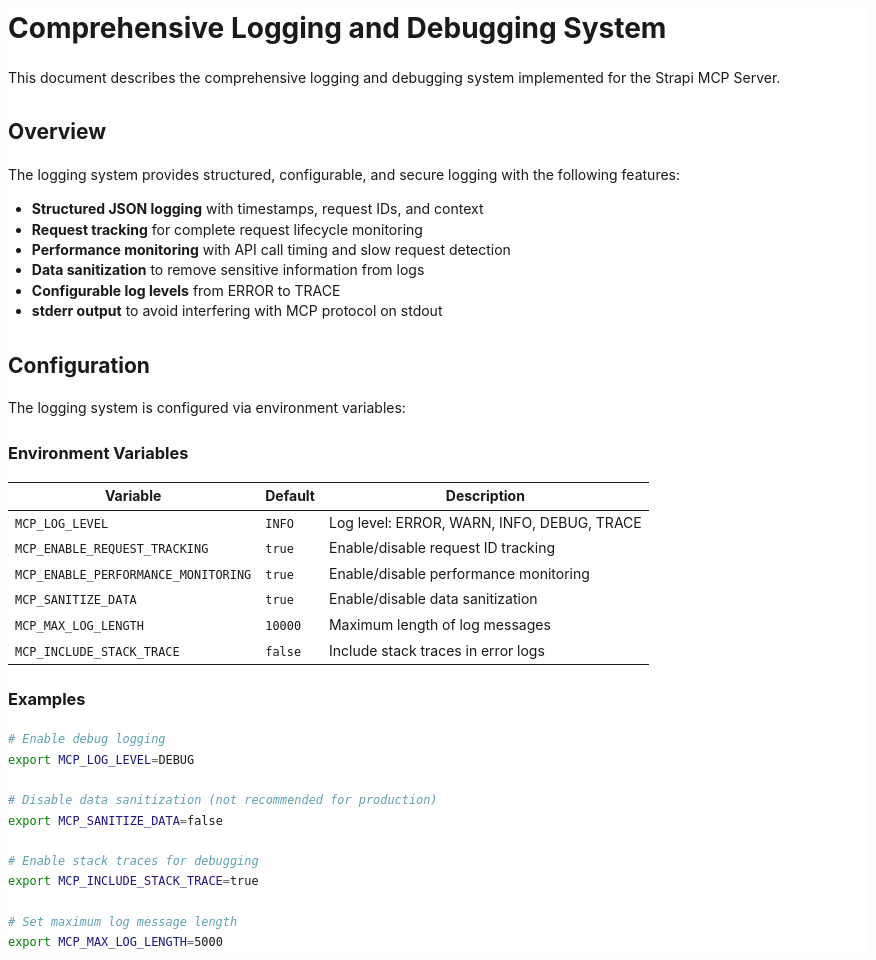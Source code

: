 # Comprehensive Logging and Debugging System

This document describes the comprehensive logging and debugging system implemented for the Strapi MCP Server.

## Overview

The logging system provides structured, configurable, and secure logging with the following features:

- **Structured JSON logging** with timestamps, request IDs, and context
- **Request tracking** for complete request lifecycle monitoring
- **Performance monitoring** with API call timing and slow request detection
- **Data sanitization** to remove sensitive information from logs
- **Configurable log levels** from ERROR to TRACE
- **stderr output** to avoid interfering with MCP protocol on stdout

## Configuration

The logging system is configured via environment variables:

### Environment Variables

| Variable | Default | Description |
|----------|---------|-------------|
| `MCP_LOG_LEVEL` | `INFO` | Log level: ERROR, WARN, INFO, DEBUG, TRACE |
| `MCP_ENABLE_REQUEST_TRACKING` | `true` | Enable/disable request ID tracking |
| `MCP_ENABLE_PERFORMANCE_MONITORING` | `true` | Enable/disable performance monitoring |
| `MCP_SANITIZE_DATA` | `true` | Enable/disable data sanitization |
| `MCP_MAX_LOG_LENGTH` | `10000` | Maximum length of log messages |
| `MCP_INCLUDE_STACK_TRACE` | `false` | Include stack traces in error logs |

### Examples

```bash
# Enable debug logging
export MCP_LOG_LEVEL=DEBUG

# Disable data sanitization (not recommended for production)
export MCP_SANITIZE_DATA=false

# Enable stack traces for debugging
export MCP_INCLUDE_STACK_TRACE=true

# Set maximum log message length
export MCP_MAX_LOG_LENGTH=5000
```
